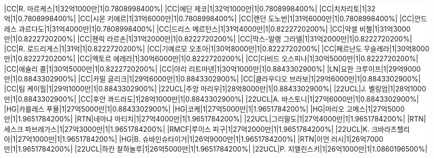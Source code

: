 |CC|R. 마르케스|1|32억1000만|1|0.7808998400%|
|CC|에딘 제코|1|32억1000만|1|0.7808998400%|
|CC|치차리토|1|32억|1|0.7808998400%|
|CC|시몬 키에르|1|31억6000만|1|0.7808998400%|
|CC|랜던 도노번|1|31억6000만|1|0.7808998400%|
|CC|안드레스 과르다도|1|31억4000만|1|0.7808998400%|
|CC|드리스 메르턴스|1|31억4000만|1|0.8222720200%|
|CC|악셀 비첼|1|31억3000만|1|0.8222720200%|
|CC|헨릭 라르손|1|31억2000만|1|0.8222720200%|
|CC|막스-알랭 그라델|1|31억2000만|1|0.8222720200%|
|CC|R. 로드리게스|1|31억|1|0.8222720200%|
|CC|기예르모 오초아|1|30억8000만|1|0.8222720200%|
|CC|페르난도 무슬레라|1|30억8000만|1|0.8222720200%|
|CC|엑토르 에레라|1|30억6000만|1|0.8222720200%|
|CC|다비드 오스피나|1|30억5000만|1|0.8222720200%|
|CC|애슐리 콜|1|30억5000만|1|0.8222720200%|
|CC|야리 리트마넨|1|30억1000만|1|0.8843302900%|
|LN|요한 크루이프|1|29억9000만|1|0.8843302900%|
|CC|카밀 글리크|1|29억6000만|1|0.8843302900%|
|CC|클라우디오 브라보|1|29억6000만|1|0.8843302900%|
|CC|팀 케이힐|1|29억1000만|1|0.8843302900%|
|22UCL|주앙 마리우|1|28억8000만|1|0.8843302900%|
|22UCL|J. 벨링엄|1|28억1000만|1|0.8843302900%|
|CC|후안 콰드라도|1|28억1000만|1|0.8843302900%|
|22UCL|A. 바스토니|1|27억6000만|1|0.8843302900%|
|HG|카를레스 푸욜|1|27억5000만|1|0.8843302900%|
|HG|코케|1|27억5000만|1|1.9651784200%|
|HG|마리오 고메스|1|27억5000만|1|1.9651784200%|
|RTN|네마냐 마티치|1|27억4000만|1|1.9651784200%|
|22UCL|그리말도|1|27억4000만|1|1.9651784200%|
|RTN|세스크 파브레가스|1|27억3000만|1|1.9651784200%|
|RMCF|루이스 피구|1|27억2000만|1|1.9651784200%|
|22UCL|K. 크바라츠헬리아|1|27억1000만|1|1.9651784200%|
|HG|B. 슈바인슈타이거|1|26억9000만|1|1.9651784200%|
|RTN|이언 러시|1|26억7000만|1|1.9651784200%|
|22UCL|하칸 찰하놀루|1|26억5000만|1|1.9651784200%|
|22UCL|P. 지엘린스키|1|26억1000만|1|1.0860196500%|